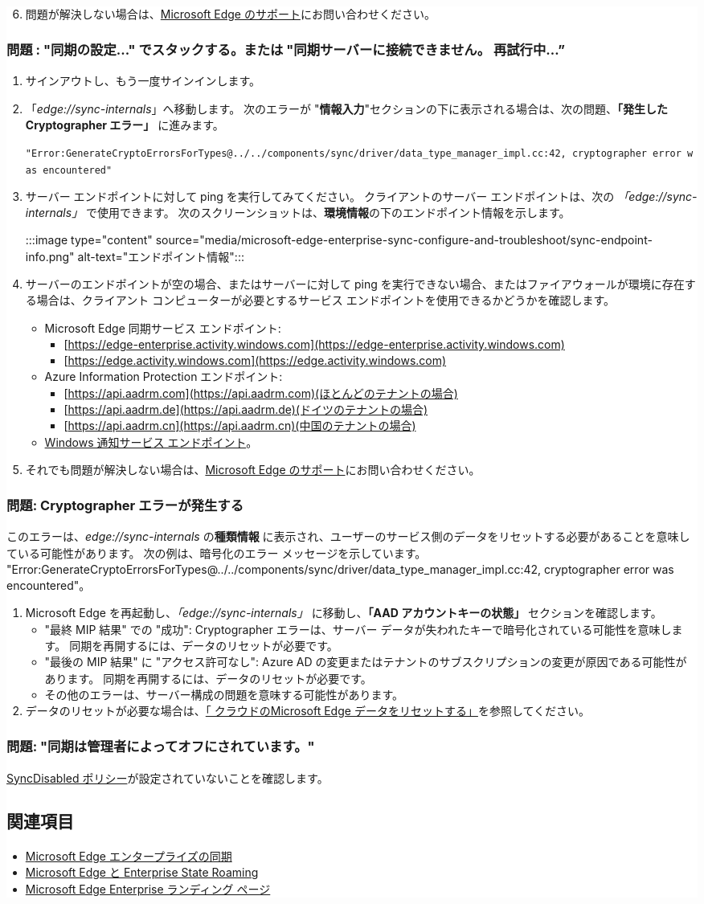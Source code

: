 6. 問題が解決しない場合は、[Microsoft Edge のサポート](https://www.microsoftedgeinsider.com/support)にお問い合わせください。

### <a name="issue-stuck-at-setting-up-sync-or-couldnt-connect-to-the-sync-server-retrying"></a>問題 : "同期の設定..." でスタックする。または "同期サーバーに接続できません。 再試行中…”

1. サインアウトし、もう一度サインインします。
2. 「*edge://sync-internals*」へ移動します。 次のエラーが "**情報入力**"セクションの下に表示される場合は、次の問題、**「発生した Cryptographer エラー」** に進みます。

   `"Error:GenerateCryptoErrorsForTypes@../../components/sync/driver/data_type_manager_impl.cc:42, cryptographer error was encountered"`

3. サーバー エンドポイントに対して ping を実行してみてください。 クライアントのサーバー エンドポイントは、次の *「edge://sync-internals」* で使用できます。 次のスクリーンショットは、**環境情報**の下のエンドポイント情報を示します。

   :::image type="content" source="media/microsoft-edge-enterprise-sync-configure-and-troubleshoot/sync-endpoint-info.png" alt-text="エンドポイント情報":::

4. サーバーのエンドポイントが空の場合、またはサーバーに対して ping を実行できない場合、またはファイアウォールが環境に存在する場合は、クライアント コンピューターが必要とするサービス エンドポイントを使用できるかどうかを確認します。

   - Microsoft Edge 同期サービス エンドポイント:
     - [https://edge-enterprise.activity.windows.com](https://edge-enterprise.activity.windows.com)
     - [https://edge.activity.windows.com](https://edge.activity.windows.com)
    - Azure Information Protection エンドポイント:
      - [https://api.aadrm.com](https://api.aadrm.com)(ほとんどのテナントの場合)
      - [https://api.aadrm.de](https://api.aadrm.de)(ドイツのテナントの場合)
      - [https://api.aadrm.cn](https://api.aadrm.cn)(中国のテナントの場合)
   - [Windows 通知サービス エンドポイント](/windows/uwp/design/shell/tiles-and-notifications/firewall-allowlist-config)。

5. それでも問題が解決しない場合は、[Microsoft Edge のサポート](https://www.microsoftedgeinsider.com/support)にお問い合わせください。

### <a name="issue-cryptographer-error-encountered"></a>問題: Cryptographer エラーが発生する

このエラーは、*edge://sync-internals* の**種類情報** に表示され、ユーザーのサービス側のデータをリセットする必要があることを意味している可能性があります。 次の例は、暗号化のエラー メッセージを示しています。
<br>"Error:GenerateCryptoErrorsForTypes@../../components/sync/driver/data_type_manager_impl.cc:42, cryptographer error was encountered"。

1. Microsoft Edge を再起動し、*「edge://sync-internals」* に移動し、**「AAD アカウントキーの状態」** セクションを確認します。
   - "最終 MIP 結果" での "成功": Cryptographer エラーは、サーバー データが失われたキーで暗号化されている可能性を意味します。 同期を再開するには、データのリセットが必要です。
   - "最後の MIP 結果" に "アクセス許可なし": Azure AD の変更またはテナントのサブスクリプションの変更が原因である可能性があります。 同期を再開するには、データのリセットが必要です。
   - その他のエラーは、サーバー構成の問題を意味する可能性があります。
2. データのリセットが必要な場合は、[「 クラウドのMicrosoft Edge データをリセットする」](edge-learnmore-reset-data-in-cloud.md)を参照してください。

### <a name="issue-sync-has-been-turned-off-by-your-administrator"></a>問題: "同期は管理者によってオフにされています。"

[SyncDisabled ポリシー](./microsoft-edge-policies.md#syncdisabled)が設定されていないことを確認します。

## <a name="see-also"></a>関連項目

- [Microsoft Edge エンタープライズの同期](microsoft-edge-enterprise-sync.md)
- [Microsoft Edge と Enterprise State Roaming](microsoft-edge-enterprise-state-roaming.md)
- [Microsoft Edge Enterprise ランディング ページ](https://aka.ms/EdgeEnterprise)